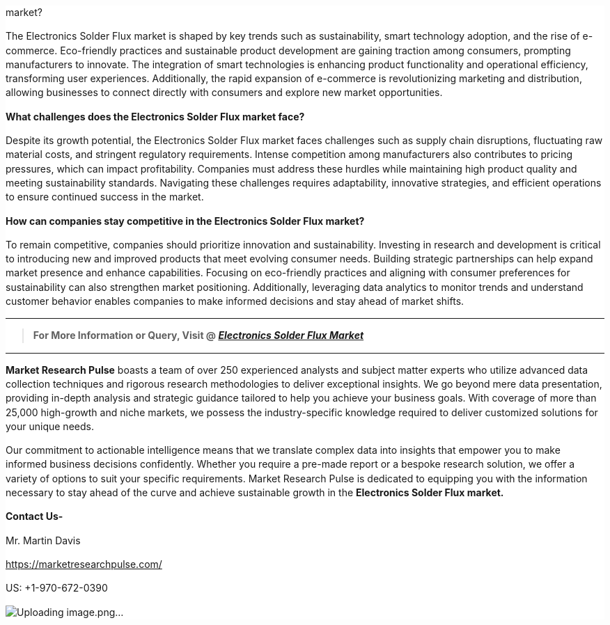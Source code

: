 market?</strong></p><p>The Electronics Solder Flux market is shaped by key trends such as sustainability, smart technology adoption, and the rise of e-commerce. Eco-friendly practices and sustainable product development are gaining traction among consumers, prompting manufacturers to innovate. The integration of smart technologies is enhancing product functionality and operational efficiency, transforming user experiences. Additionally, the rapid expansion of e-commerce is revolutionizing marketing and distribution, allowing businesses to connect directly with consumers and explore new market opportunities.</p><p><strong>What challenges does the Electronics Solder Flux market face?</strong></p><p>Despite its growth potential, the Electronics Solder Flux market faces challenges such as supply chain disruptions, fluctuating raw material costs, and stringent regulatory requirements. Intense competition among manufacturers also contributes to pricing pressures, which can impact profitability. Companies must address these hurdles while maintaining high product quality and meeting sustainability standards. Navigating these challenges requires adaptability, innovative strategies, and efficient operations to ensure continued success in the market.</p><p><strong>How can companies stay competitive in the Electronics Solder Flux market?</strong></p><p>To remain competitive, companies should prioritize innovation and sustainability. Investing in research and development is critical to introducing new and improved products that meet evolving consumer needs. Building strategic partnerships can help expand market presence and enhance capabilities. Focusing on eco-friendly practices and aligning with consumer preferences for sustainability can also strengthen market positioning. Additionally, leveraging data analytics to monitor trends and understand customer behavior enables companies to make informed decisions and stay ahead of market shifts.</p><hr /><blockquote><p><strong>For More Information or Query, Visit @&nbsp;<em><a href="https://marketresearchpulse.com/report/129255/electronics-solder-flux-market?utm_source=Linkedin&utm_medium=023">Electronics Solder Flux Market</a></em></strong></p></blockquote><hr /><p><strong>Market Research Pulse</strong> boasts a team of over 250 experienced analysts and subject matter experts who utilize advanced data collection techniques and rigorous research methodologies to deliver exceptional insights. We go beyond mere data presentation, providing in-depth analysis and strategic guidance tailored to help you achieve your business goals. With coverage of more than 25,000 high-growth and niche markets, we possess the industry-specific knowledge required to deliver customized solutions for your unique needs.</p><p>Our commitment to actionable intelligence means that we translate complex data into insights that empower you to make informed business decisions confidently. Whether you require a pre-made report or a bespoke research solution, we offer a variety of options to suit your specific requirements. Market Research Pulse is dedicated to equipping you with the information necessary to stay ahead of the curve and achieve sustainable growth in the <strong>Electronics Solder Flux market.</strong></p><p><strong>Contact Us-</strong></p><p>Mr. Martin Davis</p><p>https://marketresearchpulse.com/</p><p>US: +1-970-672-0390</p>
![Uploading image.png…]()
